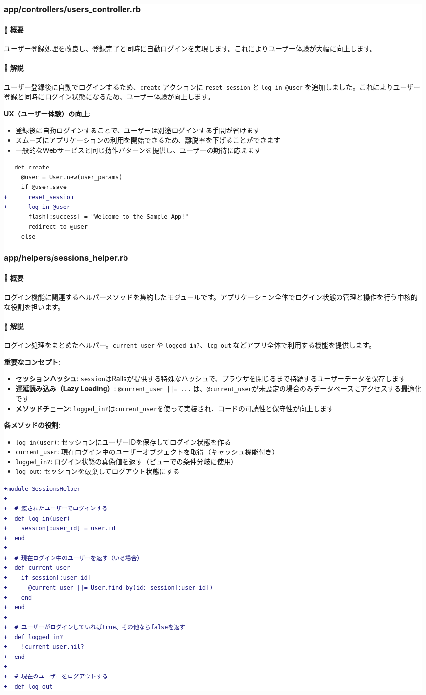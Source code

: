 ### app/controllers/users_controller.rb

#### 🎯 概要
ユーザー登録処理を改良し、登録完了と同時に自動ログインを実現します。これによりユーザー体験が大幅に向上します。

#### 🧠 解説
ユーザー登録後に自動でログインするため、`create` アクションに `reset_session` と `log_in @user` を追加しました。これによりユーザー登録と同時にログイン状態になるため、ユーザー体験が向上します。

**UX（ユーザー体験）の向上**: 
- 登録後に自動ログインすることで、ユーザーは別途ログインする手間が省けます
- スムーズにアプリケーションの利用を開始できるため、離脱率を下げることができます
- 一般的なWebサービスと同じ動作パターンを提供し、ユーザーの期待に応えます

```diff
   def create
     @user = User.new(user_params)
     if @user.save
+      reset_session
+      log_in @user
       flash[:success] = "Welcome to the Sample App!"
       redirect_to @user
     else
```

### app/helpers/sessions_helper.rb

#### 🎯 概要
ログイン機能に関連するヘルパーメソッドを集約したモジュールです。アプリケーション全体でログイン状態の管理と操作を行う中核的な役割を担います。

#### 🧠 解説
ログイン処理をまとめたヘルパー。`current_user` や `logged_in?`、`log_out` などアプリ全体で利用する機能を提供します。

**重要なコンセプト**:
- **セッションハッシュ**: `session`はRailsが提供する特殊なハッシュで、ブラウザを閉じるまで持続するユーザーデータを保存します
- **遅延読み込み（Lazy Loading）**: `@current_user ||= ...` は、`@current_user`が未設定の場合のみデータベースにアクセスする最適化です
- **メソッドチェーン**: `logged_in?`は`current_user`を使って実装され、コードの可読性と保守性が向上します

**各メソッドの役割**:
- `log_in(user)`: セッションにユーザーIDを保存してログイン状態を作る
- `current_user`: 現在ログイン中のユーザーオブジェクトを取得（キャッシュ機能付き）
- `logged_in?`: ログイン状態の真偽値を返す（ビューでの条件分岐に使用）
- `log_out`: セッションを破棄してログアウト状態にする

```diff
+module SessionsHelper
+
+  # 渡されたユーザーでログインする
+  def log_in(user)
+    session[:user_id] = user.id
+  end
+
+  # 現在ログイン中のユーザーを返す（いる場合）
+  def current_user
+    if session[:user_id]
+      @current_user ||= User.find_by(id: session[:user_id])
+    end
+  end
+
+  # ユーザーがログインしていればtrue、その他ならfalseを返す
+  def logged_in?
+    !current_user.nil?
+  end
+
+  # 現在のユーザーをログアウトする
+  def log_out
```
